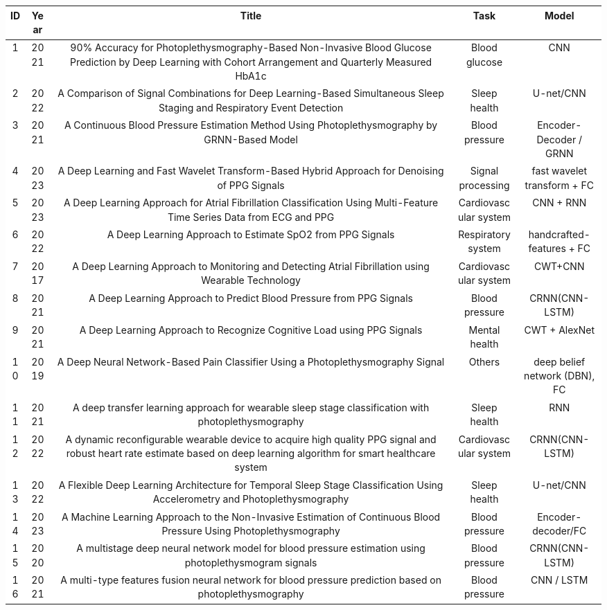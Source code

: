 |  ID | Year |                                                                                       Title                                                                                       |                                  Task                                 |                              Model                             |
|:---:|:----:|:---------------------------------------------------------------------------------------------------------------------------------------------------------------------------------:|:---------------------------------------------------------------------:|:--------------------------------------------------------------:|
|  1  | 2021 |              90% Accuracy for Photoplethysmography-Based Non-Invasive Blood Glucose Prediction by Deep Learning with Cohort Arrangement and Quarterly Measured HbA1c              |                             Blood glucose                             |                               CNN                              |
|  2  | 2022 |                               A Comparison of Signal Combinations for Deep Learning-Based Simultaneous Sleep Staging and Respiratory Event Detection                              |                              Sleep health                             |                            U-net/CNN                           |
|  3  | 2021 |                                            A Continuous Blood Pressure Estimation Method Using Photoplethysmography by GRNN-Based Model                                           |                             Blood pressure                            |                     Encoder-Decoder / GRNN                     |
|  4  | 2023 |                                           A Deep Learning and Fast Wavelet Transform-Based Hybrid Approach for Denoising of PPG Signals                                           |                           Signal processing                           |                   fast wavelet transform + FC                  |
|  5  | 2023 |                               A Deep Learning Approach for Atrial Fibrillation Classification Using Multi-Feature Time Series Data from ECG and PPG                               |                         Cardiovascular system                         |                            CNN + RNN                           |
|  6  | 2022 |                                                             A Deep Learning Approach to Estimate SpO2 from PPG Signals                                                            |                           Respiratory system                          |                    handcrafted-features + FC                   |
|  7  | 2017 |                                         A Deep Learning Approach to Monitoring and Detecting Atrial Fibrillation using Wearable Technology                                        |                         Cardiovascular system                         |                             CWT+CNN                            |
|  8  | 2021 |                                                        A Deep Learning Approach to Predict Blood Pressure from PPG Signals                                                        |                             Blood pressure                            |                         CRNN(CNN-LSTM)                         |
|  9  | 2021 |                                                       A Deep Learning Approach to Recognize Cognitive Load using PPG Signals                                                      |                             Mental health                             |                          CWT + AlexNet                         |
|  10 | 2019 |                                                  A Deep Neural Network-Based Pain Classifier Using a Photoplethysmography Signal                                                  |                                 Others                                |                  deep belief network (DBN), FC                 |
|  11 | 2021 |                                        A deep transfer learning approach for wearable sleep stage classification with photoplethysmography                                        |                              Sleep health                             |                               RNN                              |
|  12 | 2022 |      A dynamic reconfigurable wearable device to acquire high quality PPG signal and robust heart rate estimate based on deep learning algorithm for smart healthcare system      |                         Cardiovascular system                         |                         CRNN(CNN-LSTM)                         |
|  13 | 2022 |                             A Flexible Deep Learning Architecture for Temporal Sleep Stage Classification Using Accelerometry and Photoplethysmography                            |                              Sleep health                             |                            U-net/CNN                           |
|  14 | 2023 |                                 A Machine Learning Approach to the Non-Invasive Estimation of Continuous Blood Pressure Using Photoplethysmography                                |                             Blood pressure                            |                       Encoder-decoder/FC                       |
|  15 | 2020 |                                       A multistage deep neural network model for blood pressure estimation using photoplethysmogram signals                                       |                             Blood pressure                            |                         CRNN(CNN-LSTM)                         |
|  16 | 2021 |                                      A multi-type features fusion neural network for blood pressure prediction based on photoplethysmography                                      |                             Blood pressure                            |                           CNN / LSTM                           |